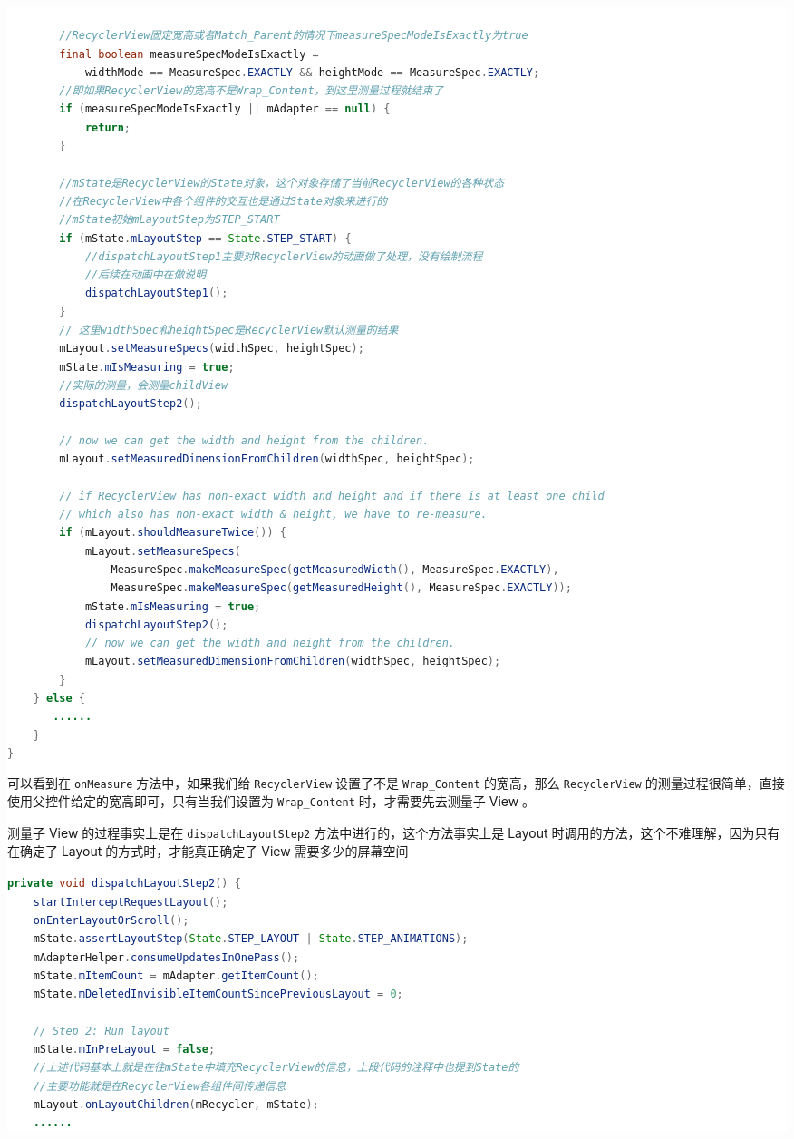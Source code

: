 ```java

        //RecyclerView固定宽高或者Match_Parent的情况下measureSpecModeIsExactly为true
        final boolean measureSpecModeIsExactly =
            widthMode == MeasureSpec.EXACTLY && heightMode == MeasureSpec.EXACTLY;
        //即如果RecyclerView的宽高不是Wrap_Content，到这里测量过程就结束了
        if (measureSpecModeIsExactly || mAdapter == null) {
            return;
        }

        //mState是RecyclerView的State对象，这个对象存储了当前RecyclerView的各种状态
        //在RecyclerView中各个组件的交互也是通过State对象来进行的
        //mState初始mLayoutStep为STEP_START
        if (mState.mLayoutStep == State.STEP_START) {
            //dispatchLayoutStep1主要对RecyclerView的动画做了处理，没有绘制流程
            //后续在动画中在做说明
            dispatchLayoutStep1();
        }
        // 这里widthSpec和heightSpec是RecyclerView默认测量的结果
        mLayout.setMeasureSpecs(widthSpec, heightSpec);
        mState.mIsMeasuring = true;
        //实际的测量，会测量childView
        dispatchLayoutStep2();

        // now we can get the width and height from the children.
        mLayout.setMeasuredDimensionFromChildren(widthSpec, heightSpec);

        // if RecyclerView has non-exact width and height and if there is at least one child
        // which also has non-exact width & height, we have to re-measure.
        if (mLayout.shouldMeasureTwice()) {
            mLayout.setMeasureSpecs(
                MeasureSpec.makeMeasureSpec(getMeasuredWidth(), MeasureSpec.EXACTLY),
                MeasureSpec.makeMeasureSpec(getMeasuredHeight(), MeasureSpec.EXACTLY));
            mState.mIsMeasuring = true;
            dispatchLayoutStep2();
            // now we can get the width and height from the children.
            mLayout.setMeasuredDimensionFromChildren(widthSpec, heightSpec);
        }
    } else {
       ......
    }
}
```

可以看到在 `onMeasure` 方法中，如果我们给 `RecyclerView` 设置了不是 `Wrap_Content` 的宽高，那么 `RecyclerView` 的测量过程很简单，直接使用父控件给定的宽高即可，只有当我们设置为 `Wrap_Content` 时，才需要先去测量子 View 。

测量子 View 的过程事实上是在 `dispatchLayoutStep2` 方法中进行的，这个方法事实上是 Layout 时调用的方法，这个不难理解，因为只有在确定了 Layout 的方式时，才能真正确定子 View 需要多少的屏幕空间

```java
private void dispatchLayoutStep2() {
    startInterceptRequestLayout();
    onEnterLayoutOrScroll();
    mState.assertLayoutStep(State.STEP_LAYOUT | State.STEP_ANIMATIONS);
    mAdapterHelper.consumeUpdatesInOnePass();
    mState.mItemCount = mAdapter.getItemCount();
    mState.mDeletedInvisibleItemCountSincePreviousLayout = 0;

    // Step 2: Run layout
    mState.mInPreLayout = false;
    //上述代码基本上就是在往mState中填充RecyclerView的信息，上段代码的注释中也提到State的
    //主要功能就是在RecyclerView各组件间传递信息
    mLayout.onLayoutChildren(mRecycler, mState);
    ......
```